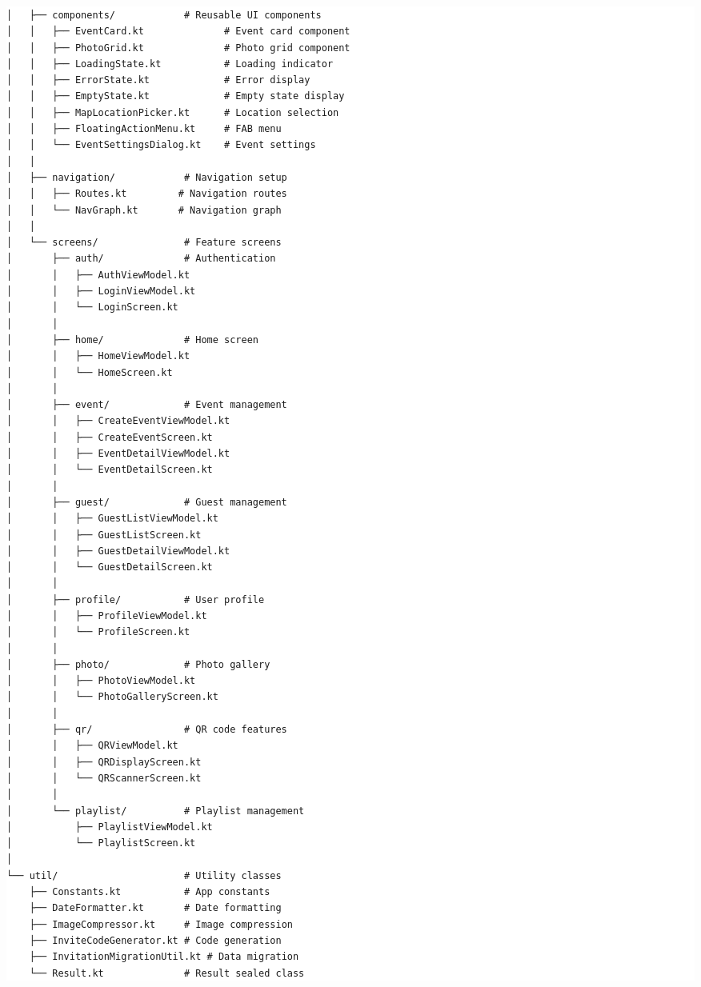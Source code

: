 ```
│   ├── components/            # Reusable UI components
│   │   ├── EventCard.kt              # Event card component
│   │   ├── PhotoGrid.kt              # Photo grid component
│   │   ├── LoadingState.kt           # Loading indicator
│   │   ├── ErrorState.kt             # Error display
│   │   ├── EmptyState.kt             # Empty state display
│   │   ├── MapLocationPicker.kt      # Location selection
│   │   ├── FloatingActionMenu.kt     # FAB menu
│   │   └── EventSettingsDialog.kt    # Event settings
│   │
│   ├── navigation/            # Navigation setup
│   │   ├── Routes.kt         # Navigation routes
│   │   └── NavGraph.kt       # Navigation graph
│   │
│   └── screens/               # Feature screens
│       ├── auth/              # Authentication
│       │   ├── AuthViewModel.kt
│       │   ├── LoginViewModel.kt
│       │   └── LoginScreen.kt
│       │
│       ├── home/              # Home screen
│       │   ├── HomeViewModel.kt
│       │   └── HomeScreen.kt
│       │
│       ├── event/             # Event management
│       │   ├── CreateEventViewModel.kt
│       │   ├── CreateEventScreen.kt
│       │   ├── EventDetailViewModel.kt
│       │   └── EventDetailScreen.kt
│       │
│       ├── guest/             # Guest management
│       │   ├── GuestListViewModel.kt
│       │   ├── GuestListScreen.kt
│       │   ├── GuestDetailViewModel.kt
│       │   └── GuestDetailScreen.kt
│       │
│       ├── profile/           # User profile
│       │   ├── ProfileViewModel.kt
│       │   └── ProfileScreen.kt
│       │
│       ├── photo/             # Photo gallery
│       │   ├── PhotoViewModel.kt
│       │   └── PhotoGalleryScreen.kt
│       │
│       ├── qr/                # QR code features
│       │   ├── QRViewModel.kt
│       │   ├── QRDisplayScreen.kt
│       │   └── QRScannerScreen.kt
│       │
│       └── playlist/          # Playlist management
│           ├── PlaylistViewModel.kt
│           └── PlaylistScreen.kt
│
└── util/                      # Utility classes
    ├── Constants.kt           # App constants
    ├── DateFormatter.kt       # Date formatting
    ├── ImageCompressor.kt     # Image compression
    ├── InviteCodeGenerator.kt # Code generation
    ├── InvitationMigrationUtil.kt # Data migration
    └── Result.kt              # Result sealed class
```
